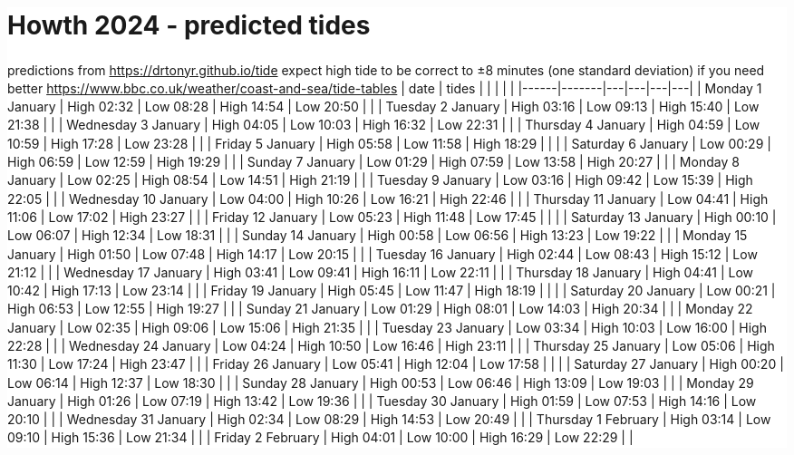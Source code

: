 # Howth 2024 - predicted tides
predictions from https://drtonyr.github.io/tide
expect high tide to be correct to ±8 minutes (one standard deviation)
if you need better https://www.bbc.co.uk/weather/coast-and-sea/tide-tables
| date | tides |   |   |   |   |
|------|-------|---|---|---|---|
| Monday 1 January | High 02:32 | Low 08:28 | High 14:54 | Low 20:50 |  |
| Tuesday 2 January | High 03:16 | Low 09:13 | High 15:40 | Low 21:38 |  |
| Wednesday 3 January | High 04:05 | Low 10:03 | High 16:32 | Low 22:31 |  |
| Thursday 4 January | High 04:59 | Low 10:59 | High 17:28 | Low 23:28 |  |
| Friday 5 January | High 05:58 | Low 11:58 | High 18:29 |  |  |
| Saturday 6 January | Low 00:29 | High 06:59 | Low 12:59 | High 19:29 |  |
| Sunday 7 January | Low 01:29 | High 07:59 | Low 13:58 | High 20:27 |  |
| Monday 8 January | Low 02:25 | High 08:54 | Low 14:51 | High 21:19 |  |
| Tuesday 9 January | Low 03:16 | High 09:42 | Low 15:39 | High 22:05 |  |
| Wednesday 10 January | Low 04:00 | High 10:26 | Low 16:21 | High 22:46 |  |
| Thursday 11 January | Low 04:41 | High 11:06 | Low 17:02 | High 23:27 |  |
| Friday 12 January | Low 05:23 | High 11:48 | Low 17:45 |  |  |
| Saturday 13 January | High 00:10 | Low 06:07 | High 12:34 | Low 18:31 |  |
| Sunday 14 January | High 00:58 | Low 06:56 | High 13:23 | Low 19:22 |  |
| Monday 15 January | High 01:50 | Low 07:48 | High 14:17 | Low 20:15 |  |
| Tuesday 16 January | High 02:44 | Low 08:43 | High 15:12 | Low 21:12 |  |
| Wednesday 17 January | High 03:41 | Low 09:41 | High 16:11 | Low 22:11 |  |
| Thursday 18 January | High 04:41 | Low 10:42 | High 17:13 | Low 23:14 |  |
| Friday 19 January | High 05:45 | Low 11:47 | High 18:19 |  |  |
| Saturday 20 January | Low 00:21 | High 06:53 | Low 12:55 | High 19:27 |  |
| Sunday 21 January | Low 01:29 | High 08:01 | Low 14:03 | High 20:34 |  |
| Monday 22 January | Low 02:35 | High 09:06 | Low 15:06 | High 21:35 |  |
| Tuesday 23 January | Low 03:34 | High 10:03 | Low 16:00 | High 22:28 |  |
| Wednesday 24 January | Low 04:24 | High 10:50 | Low 16:46 | High 23:11 |  |
| Thursday 25 January | Low 05:06 | High 11:30 | Low 17:24 | High 23:47 |  |
| Friday 26 January | Low 05:41 | High 12:04 | Low 17:58 |  |  |
| Saturday 27 January | High 00:20 | Low 06:14 | High 12:37 | Low 18:30 |  |
| Sunday 28 January | High 00:53 | Low 06:46 | High 13:09 | Low 19:03 |  |
| Monday 29 January | High 01:26 | Low 07:19 | High 13:42 | Low 19:36 |  |
| Tuesday 30 January | High 01:59 | Low 07:53 | High 14:16 | Low 20:10 |  |
| Wednesday 31 January | High 02:34 | Low 08:29 | High 14:53 | Low 20:49 |  |
| Thursday 1 February | High 03:14 | Low 09:10 | High 15:36 | Low 21:34 |  |
| Friday 2 February | High 04:01 | Low 10:00 | High 16:29 | Low 22:29 |  |